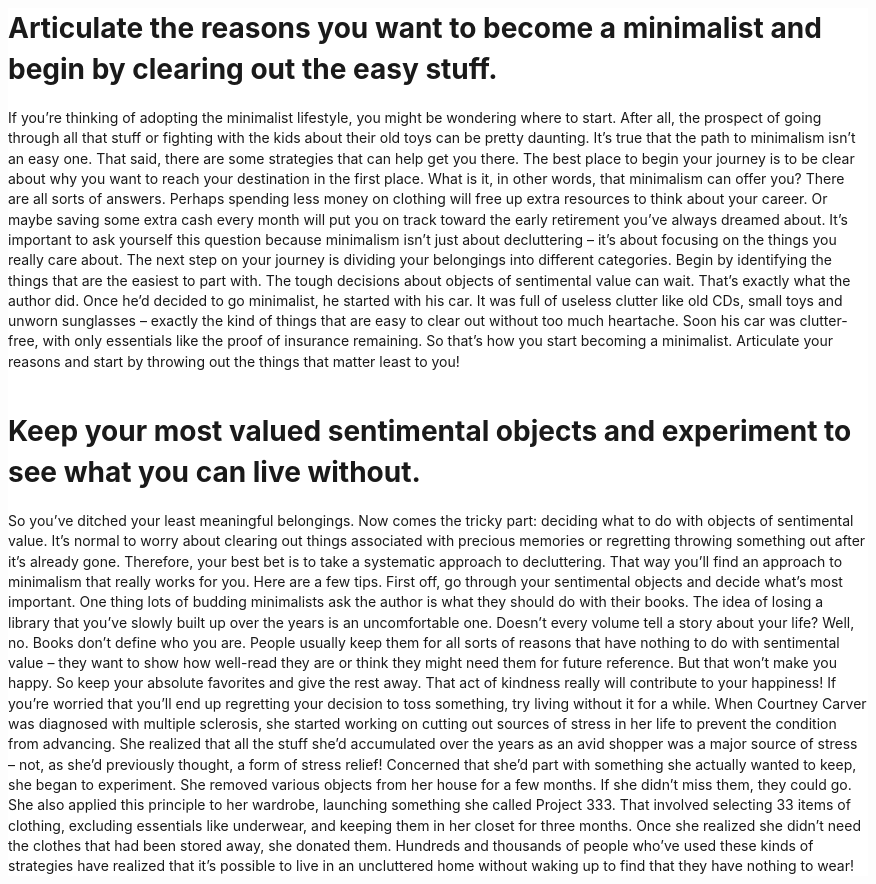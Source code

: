 # Articulate the reasons you want to become a minimalist and begin by clearing out the easy stuff.
If you’re thinking of adopting the minimalist lifestyle, you might be wondering where to start. After all, the prospect of going through all that stuff or fighting with the kids about their old toys can be pretty daunting.
It’s true that the path to minimalism isn’t an easy one. That said, there are some strategies that can help get you there. The best place to begin your journey is to be clear about why you want to reach your destination in the first place. What is it, in other words, that minimalism can offer you?
There are all sorts of answers. Perhaps spending less money on clothing will free up extra resources to think about your career. Or maybe saving some extra cash every month will put you on track toward the early retirement you’ve always dreamed about.
It’s important to ask yourself this question because minimalism isn’t just about decluttering – it’s about focusing on the things you really care about.
The next step on your journey is dividing your belongings into different categories. Begin by identifying the things that are the easiest to part with. The tough decisions about objects of sentimental value can wait.
That’s exactly what the author did. Once he’d decided to go minimalist, he started with his car. It was full of useless clutter like old CDs, small toys and unworn sunglasses – exactly the kind of things that are easy to clear out without too much heartache. Soon his car was clutter-free, with only essentials like the proof of insurance remaining.
So that’s how you start becoming a minimalist. Articulate your reasons and start by throwing out the things that matter least to you!

# Keep your most valued sentimental objects and experiment to see what you can live without.
So you’ve ditched your least meaningful belongings. Now comes the tricky part: deciding what to do with objects of sentimental value.
It’s normal to worry about clearing out things associated with precious memories or regretting throwing something out after it’s already gone. Therefore, your best bet is to take a systematic approach to decluttering. That way you’ll find an approach to minimalism that really works for you.
Here are a few tips.
First off, go through your sentimental objects and decide what’s most important. One thing lots of budding minimalists ask the author is what they should do with their books. The idea of losing a library that you’ve slowly built up over the years is an uncomfortable one. Doesn’t every volume tell a story about your life?
Well, no. Books don’t define who you are. People usually keep them for all sorts of reasons that have nothing to do with sentimental value – they want to show how well-read they are or think they might need them for future reference.
But that won’t make you happy. So keep your absolute favorites and give the rest away. That act of kindness really will contribute to your happiness!
If you’re worried that you’ll end up regretting your decision to toss something, try living without it for a while.
When Courtney Carver was diagnosed with multiple sclerosis, she started working on cutting out sources of stress in her life to prevent the condition from advancing. She realized that all the stuff she’d accumulated over the years as an avid shopper was a major source of stress – not, as she’d previously thought, a form of stress relief!
Concerned that she’d part with something she actually wanted to keep, she began to experiment. She removed various objects from her house for a few months. If she didn’t miss them, they could go. She also applied this principle to her wardrobe, launching something she called Project 333. That involved selecting 33 items of clothing, excluding essentials like underwear, and keeping them in her closet for three months.
Once she realized she didn’t need the clothes that had been stored away, she donated them.
Hundreds and thousands of people who’ve used these kinds of strategies have realized that it’s possible to live in an uncluttered home without waking up to find that they have nothing to wear!
